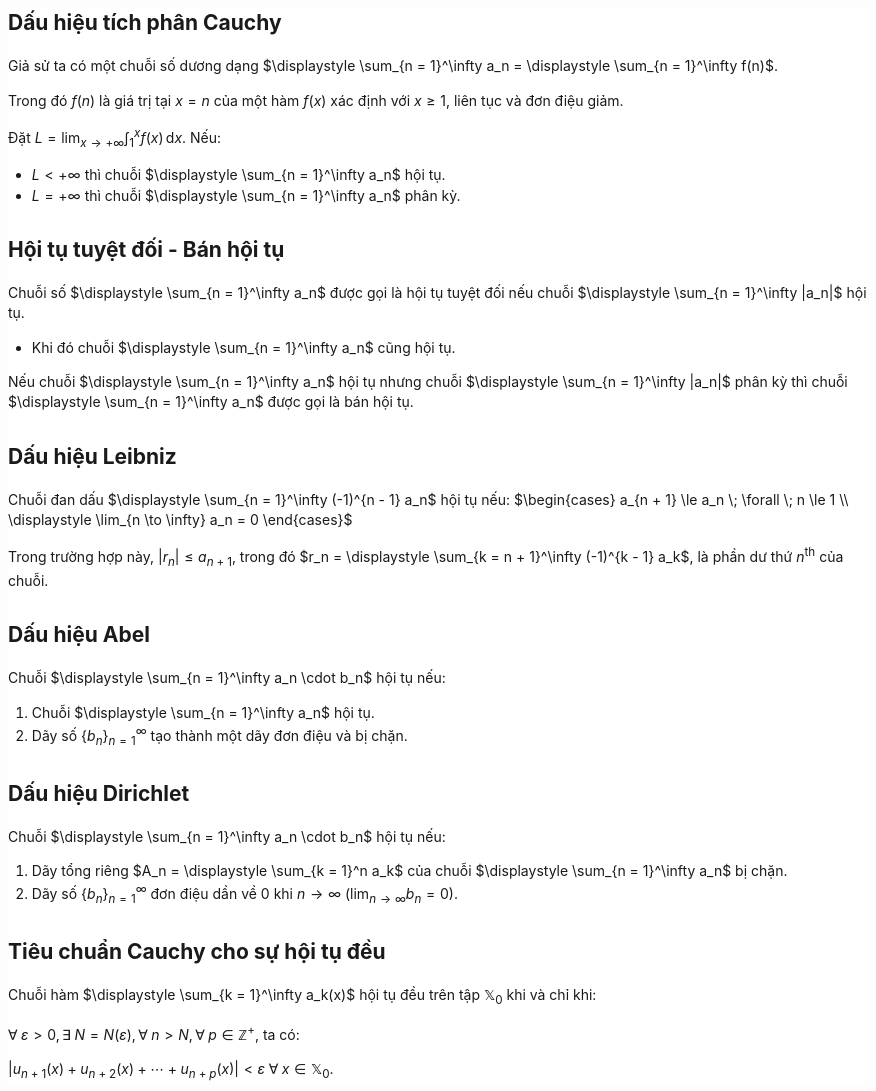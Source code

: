## Dấu hiệu tích phân Cauchy
Giả sử ta có một chuỗi số dương dạng $\displaystyle \sum_{n = 1}^\infty a_n = \displaystyle \sum_{n = 1}^\infty f(n)$.

Trong đó $f(n)$ là giá trị tại $x = n$ của một hàm $f(x)$ xác định với $x \ge 1$, liên tục và đơn điệu giảm.

Đặt $L = \displaystyle \lim_{x \to +\infty} \int_1^x f(x) \, \text{d}x$. Nếu:
- $L < +\infty$ thì chuỗi $\displaystyle \sum_{n = 1}^\infty a_n$ hội tụ.
- $L = +\infty$ thì chuỗi $\displaystyle \sum_{n = 1}^\infty a_n$ phân kỳ.

## Hội tụ tuyệt đối - Bán hội tụ
Chuỗi số $\displaystyle \sum_{n = 1}^\infty a_n$ được gọi là hội tụ tuyệt đối nếu chuỗi $\displaystyle \sum_{n = 1}^\infty |a_n|$ hội tụ.
- Khi đó chuỗi $\displaystyle \sum_{n = 1}^\infty a_n$ cũng hội tụ.

Nếu chuỗi $\displaystyle \sum_{n = 1}^\infty a_n$ hội tụ nhưng chuỗi $\displaystyle \sum_{n = 1}^\infty |a_n|$ phân kỳ thì chuỗi $\displaystyle \sum_{n = 1}^\infty a_n$ được gọi là bán hội tụ.

## Dấu hiệu Leibniz
Chuỗi đan dấu $\displaystyle \sum_{n = 1}^\infty (-1)^{n - 1} a_n$ hội tụ nếu:
$\begin{cases}
a_{n + 1} \le a_n \; \forall \; n \le 1 \\
\displaystyle \lim_{n \to \infty} a_n = 0
\end{cases}$

Trong trường hợp này, $|r_n| \le a_{n + 1}$, trong đó $r_n = \displaystyle \sum_{k = n + 1}^\infty (-1)^{k - 1} a_k$, là phần dư thứ $n^{\text{th}}$ của chuỗi.

## Dấu hiệu Abel
Chuỗi $\displaystyle \sum_{n = 1}^\infty a_n \cdot b_n$ hội tụ nếu:
1. Chuỗi $\displaystyle \sum_{n = 1}^\infty a_n$ hội tụ.
2. Dãy số $\{b_n\}_{n = 1}^\infty$ tạo thành một dãy đơn điệu và bị chặn.

## Dấu hiệu Dirichlet
Chuỗi $\displaystyle \sum_{n = 1}^\infty a_n \cdot b_n$ hội tụ nếu:
1. Dãy tổng riêng $A_n = \displaystyle \sum_{k = 1}^n a_k$ của chuỗi $\displaystyle \sum_{n = 1}^\infty a_n$ bị chặn.
2. Dãy số $\{b_n\}_{n = 1}^\infty$ đơn điệu dần về $0$ khi $n \to \infty$ $\left( \displaystyle \lim_{n \to \infty} b_n = 0 \right)$.

## Tiêu chuẩn Cauchy cho sự hội tụ đều
Chuỗi hàm $\displaystyle \sum_{k = 1}^\infty a_k(x)$ hội tụ đều trên tập $\mathbb{X}_0$ khi và chỉ khi:

$\forall \; \varepsilon > 0, \exists \; N = N(\varepsilon), \forall \; n > N, \forall \; p \in \mathbb{Z}^+$, ta có:

$|u_{n + 1}(x) + u_{n + 2}(x) + \cdots + u_{n + p}(x)| < \varepsilon \; \forall \; x \in \mathbb{X}_0$.
